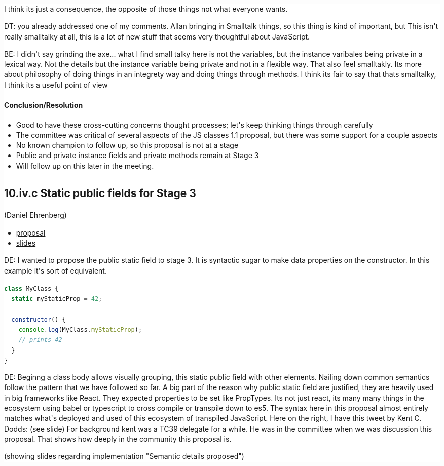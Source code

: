 I think its just a consequence, the opposite of those things not what everyone wants.

DT: you already addressed one of my comments. Allan bringing in Smalltalk things, so this thing is kind of important, but This isn't really smalltalky at all, this is a lot of new stuff that seems very thoughtful about JavaScript.

BE: I didn't say grinding the axe... what I find small talky here is not the variables, but the instance varibales being private in a lexical way. Not the details but the instance variable being private and not in a flexible way. That also feel smalltakly. Its more about philosophy of doing things in an integrety way and doing things through methods. I think its fair to say that thats smalltalky, I think its a useful point of view

#### Conclusion/Resolution

- Good to have these cross-cutting concerns thought processes; let's keep thinking things through carefully
- The committee was critical of several aspects of the JS classes 1.1 proposal, but there was some support for a couple aspects
- No known champion to follow up, so this proposal is not at a stage
- Public and private instance fields and private methods remain at Stage 3
- Will follow up on this later in the meeting.

## 10.iv.c Static public fields for Stage 3

(Daniel Ehrenberg)

- [proposal](https://tc39.github.io/proposal-static-class-features/)
- [slides](https://docs.google.com/presentation/d/1tbOgkZT_vxUAJiAOQ2tGjneZpkecHhI8wyclRLmgyHE/edit#slide=id.p)

DE: I wanted to propose the public static field to stage 3. It is syntactic sugar to make data properties on the constructor. In this example it's sort of equivalent.

```js
class MyClass {
  static myStaticProp = 42;

  constructor() {
    console.log(MyClass.myStaticProp);
    // prints 42
  }
}
```

DE: Beginng a class body allows visually grouping, this static public field with other elements. Nailing down common semantics follow the pattern that we have followed so far. A big part of the reason why public static field are justified, they are heavily used in big frameworks like React. They expected properties to be set like PropTypes. Its not just react, its many many things in the ecosystem using babel or typescript to cross compile or transpile down to es5. The syntax here in this proposal almost entirely matches what's deployed and used of this ecosystem of transpiled JavaScript. Here on the right, I have this tweet by Kent C. Dodds:  (see slide) For background kent was a TC39 delegate for a while. He was in the committee when we was discussion this proposal. That shows how deeply in the community this proposal is.

(showing slides regarding implementation "Semantic details proposed")
